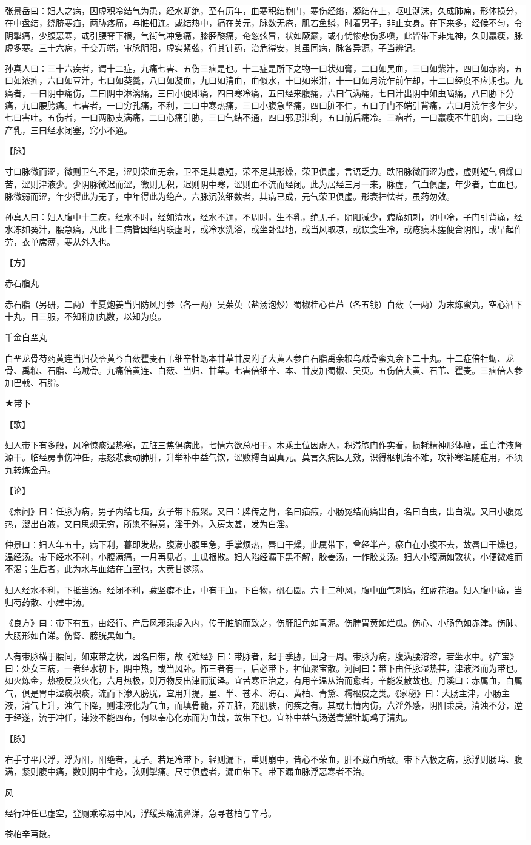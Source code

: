 张景岳曰：妇人之病，因虚积冷结气为患，经水断绝，至有历年，血寒积结胞门，寒伤经络，凝结在上，呕吐涎沫，久成肺痈，形体损分，在中盘结，绕脐寒疝，两胁疼痛，与脏相连。或结热中，痛在关元，脉数无疮，肌若鱼鳞，时着男子，非止女身。在下来多，经候不匀，令阴掣痛，少腹恶寒，或引腰脊下根，气街气冲急痛，膝胫酸痛，奄忽弦冒，状如厥巅，或有忧惨悲伤多嗔，此皆带下非鬼神，久则羸瘦，脉虚多寒。三十六病，千变万端，审脉阴阳，虚实紧弦，行其针药，治危得安，其虽同病，脉各异源，子当辨记。  

孙真人曰：三十六疾者，谓十二症，九痛七害、五伤三痼是也。十二症是所下之物一曰状如膏，二曰如黑血，三曰如紫汁，四曰如赤肉，五曰如浓痂，六曰如豆汁，七曰如葵羹，八曰如凝血，九曰如清血，血似水，十曰如米泔，十一曰如月浣乍前乍却，十二曰经度不应期也。九痛者，一曰阴中痛伤，二曰阴中淋漓痛，三曰小便即痛，四曰寒冷痛，五曰经来腹痛，六曰气满痛，七曰汁出阴中如虫啮痛，八曰胁下分痛，九曰腰胯痛。七害者，一曰穷孔痛，不利，二曰中寒热痛，三曰小腹急坚痛，四曰脏不仁，五曰子门不端引背痛，六曰月浣乍多乍少，七曰害吐。五伤者，一曰两胁支满痛，二曰心痛引胁，三曰气结不通，四曰邪思泄利，五曰前后痛冷。三痼者，一曰羸瘦不生肌肉，二曰绝产乳，三曰经水闭塞，窍小不通。  

【脉】  

寸口脉微而涩，微则卫气不足，涩则荣血无余，卫不足其息短，荣不足其形燥，荣卫俱虚，言语乏力。跌阳脉微而涩为虚，虚则短气咽燥口苦，涩则津液少。少阴脉微迟而涩，微则无积，迟则阴中寒，涩则血不流而经闭。此为居经三月一来，脉虚，气血俱虚，年少者，亡血也。脉微弱而涩，年少得此为无子，中年得此为绝产。六脉沉弦细数者，其病已成，元气荣卫俱虚。形衰神怯者，虽药勿效。  

孙真人曰：妇人腹中十二疾，经水不时，经如清水，经水不通，不周时，生不乳，绝无子，阴阳减少，瘕痛如刺，阴中冷，子门引背痛，经水冻如葵汁，腰急痛，凡此十二病皆因经内联虚时，或冷水洗浴，或坐卧湿地，或当风取凉，或误食生冷，或疮痍未瘥便合阴阳，或早起作劳，衣单席薄，寒从外入也。  

【方】  

赤石脂丸  

赤石脂（另研，二两）半夏炮姜当归防风丹参（各一两）吴茱萸（盐汤泡炒）蜀椒桂心萑芦（各五钱）白蔹（一两）为末炼蜜丸，空心酒下十丸，日三服，不知稍加丸数，以知为度。  

千金白垩丸  

白垩龙骨芍药黄连当归茯苓黄芩白蔹瞿麦石苇细辛牡蛎本甘草甘皮附子大黄人参白石脂禹余粮乌贼骨蜜丸余下二十丸。十二症倍牡蛎、龙骨、禹粮、石脂、乌贼骨。九痛倍黄连、白蔹、当归、甘草。七害倍细辛、本、甘皮加蜀椒、吴萸。五伤倍大黄、石苇、瞿麦。三痼倍人参加巴戟、石脂。  

★带下  

【歌】  

妇人带下有多般，风冷惊痰湿热寒，五脏三焦俱病此，七情六欲总相干。木乘土位因虚入，积滞胞门作实看，损耗精神形体瘦，重亡津液肾源干。临经房事伤冲任，恚怒悲衰动肺肝，升举补中益气饮，涩败樗白固真元。莫言久病医无效，识得枢机治不难，攻补寒温随症用，不须九转炼金丹。  

【论】  

《素问》曰：任脉为病，男子内结七疝，女子带下瘕聚。又曰：脾传之肾，名曰疝瘕，小肠冤结而痛出白，名曰白虫，出白溲。又曰小腹冤热，溲出白液，又曰思想无穷，所愿不得意，淫于外，入房太甚，发为白淫。  

仲景曰：妇人年五十，病下利，暮即发热，腹满小腹里急，手掌烦热，唇口干燥，此属带下，曾经半产，瘀血在小腹不去，故唇口干燥也，温经汤。带下经水不利，小腹满痛，一月再见者，土瓜根散。妇人陷经漏下黑不解，胶姜汤，一作胶艾汤。妇人小腹满如敦状，小便微难而不渴；生后者，此为水与血结在血室也，大黄甘遂汤。  

妇人经水不利，下抵当汤。经闭不利，藏坚癖不止，中有干血，下白物，矾石圆。六十二种风，腹中血气刺痛，红蓝花酒。妇人腹中痛，当归芍药散、小建中汤。  

《良方》曰：带下有五，由经行、产后风邪乘虚入内，传于脏腑而致之，伤肝胆色如青泥。伤脾胃黄如烂瓜。伤心、小肠色如赤津。伤肺、大肠形如白涕。伤肾、膀胱黑如血。  

人有带脉横于腰间，如束带之状，因名曰带，故《难经》曰：带脉者，起于季胁，回身一周。带脉为病，腹满腰溶溶，若坐水中。《产宝》曰：处女三病，一者经水初下，阴中热，或当风卧。怖三者有一，后必带下，神仙聚宝散。河间曰：带下由任脉湿热甚，津液溢而为带也。如火炼金，热极反兼火化，六月热极，则万物反出津而润泽。宜苦寒正治之，有用辛温从治而愈者，辛能发散故也。丹溪曰：赤属血，白属气，俱是胃中湿痰积痰，流而下渗入膀胱，宜用升提，星、半、苍术、海石、黄柏、青黛、樗根皮之类。《家秘》曰：大肠主津，小肠主液，清气上升，浊气下降，则津液化为气血，而填骨髓，养五脏，充肌肤，何疾之有。其或七情内伤，六淫外感，阴阳乘戾，清浊不分，逆于经遂，流于冲任，津液不能四布，何以奉心化赤而为血哉，故带下也。宜补中益气汤送青黛牡蛎鸡子清丸。  

【脉】  

右手寸平尺浮，浮为阳，阳绝者，无子。若足冷带下，轻则漏下，重则崩中，皆心不荣血，肝不藏血所致。带下六极之病，脉浮则肠鸣、腹满，紧则腹中痛，数则阴中生疮，弦则掣痛。尺寸俱虚者，漏血带下。带下漏血脉浮恶寒者不治。  

风  

经行冲任已虚空，登厕乘凉易中风，浮缓头痛流鼻涕，急寻苍柏与辛芎。  

苍柏辛芎散。  
